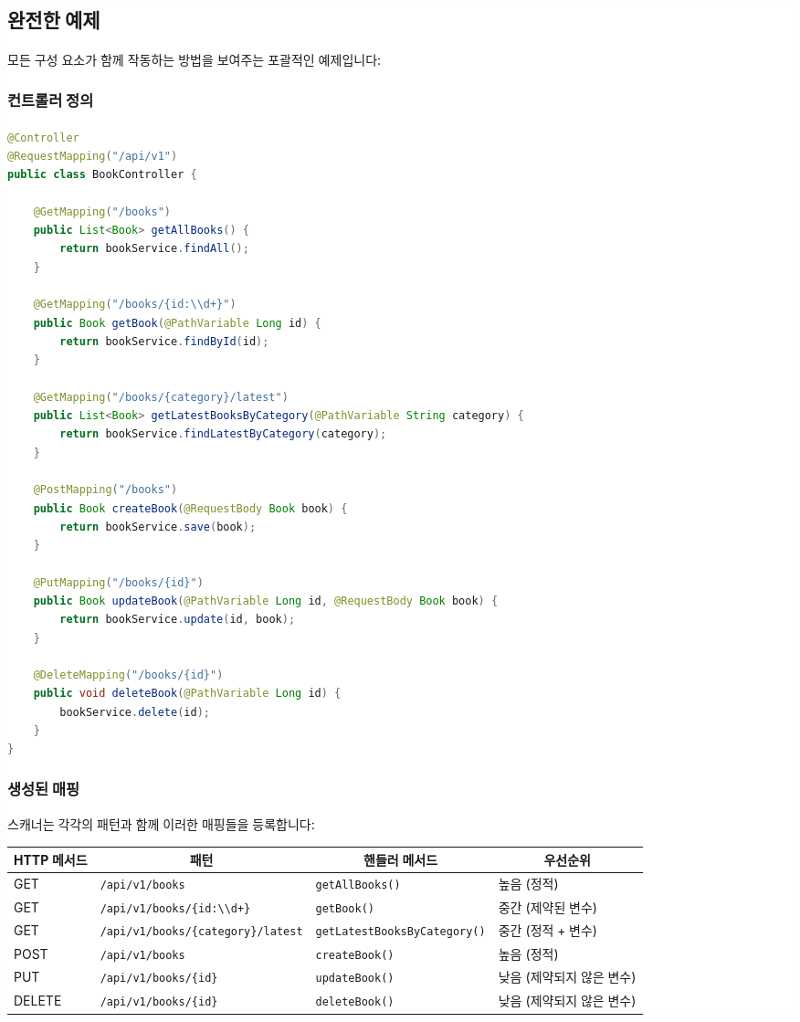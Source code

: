 ## 완전한 예제

모든 구성 요소가 함께 작동하는 방법을 보여주는 포괄적인 예제입니다:

### 컨트롤러 정의

```java
@Controller
@RequestMapping("/api/v1")
public class BookController {

    @GetMapping("/books")
    public List<Book> getAllBooks() {
        return bookService.findAll();
    }

    @GetMapping("/books/{id:\\d+}")
    public Book getBook(@PathVariable Long id) {
        return bookService.findById(id);
    }

    @GetMapping("/books/{category}/latest")
    public List<Book> getLatestBooksByCategory(@PathVariable String category) {
        return bookService.findLatestByCategory(category);
    }

    @PostMapping("/books")
    public Book createBook(@RequestBody Book book) {
        return bookService.save(book);
    }

    @PutMapping("/books/{id}")
    public Book updateBook(@PathVariable Long id, @RequestBody Book book) {
        return bookService.update(id, book);
    }

    @DeleteMapping("/books/{id}")
    public void deleteBook(@PathVariable Long id) {
        bookService.delete(id);
    }
}
```

### 생성된 매핑

스캐너는 각각의 패턴과 함께 이러한 매핑들을 등록합니다:

| HTTP 메서드 | 패턴 | 핸들러 메서드 | 우선순위 |
|-------------|------|---------------|----------|
| GET | `/api/v1/books` | `getAllBooks()` | 높음 (정적) |
| GET | `/api/v1/books/{id:\\d+}` | `getBook()` | 중간 (제약된 변수) |
| GET | `/api/v1/books/{category}/latest` | `getLatestBooksByCategory()` | 중간 (정적 + 변수) |
| POST | `/api/v1/books` | `createBook()` | 높음 (정적) |
| PUT | `/api/v1/books/{id}` | `updateBook()` | 낮음 (제약되지 않은 변수) |
| DELETE | `/api/v1/books/{id}` | `deleteBook()` | 낮음 (제약되지 않은 변수) |
